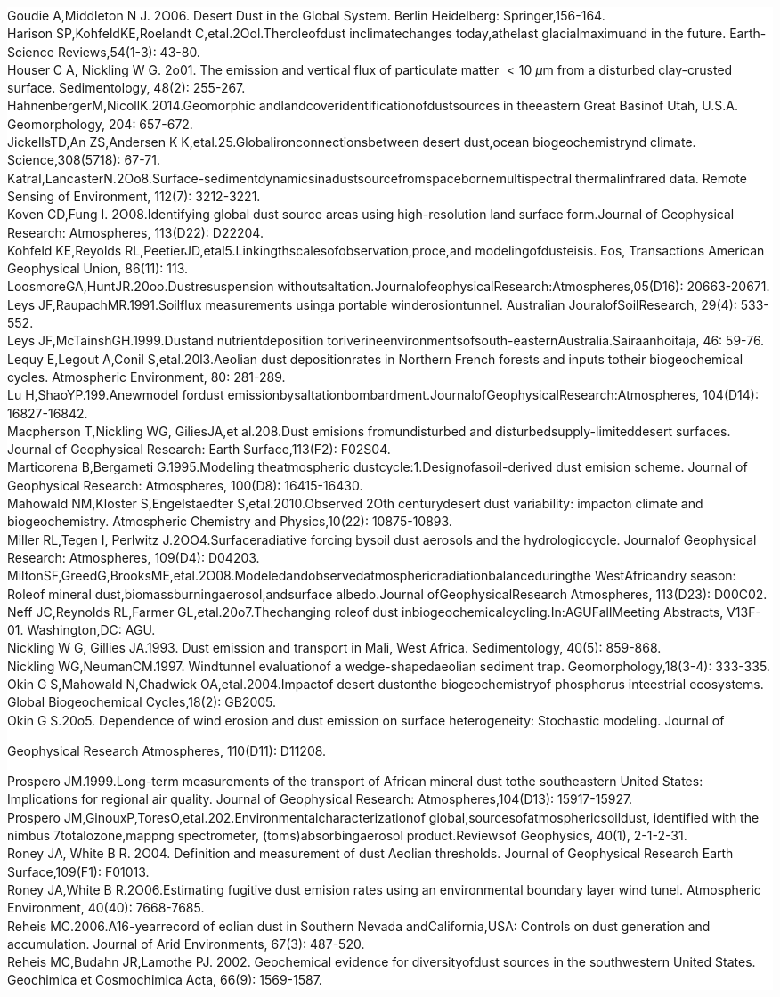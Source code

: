 Goudie A,Middleton N J. 2O06. Desert Dust in the Global System. Berlin Heidelberg: Springer,156-164.   
Harison SP,KohfeldKE,Roelandt C,etal.2Ool.Theroleofdust inclimatechanges today,athelast glacialmaximuand in the future. Earth-Science Reviews,54(1-3): 43-80.   
Houser C A, Nickling W G. 2o01. The emission and vertical flux of particulate matter $< 1 0 ~ \mu \mathrm { m }$ from a disturbed clay-crusted surface. Sedimentology, 48(2): 255-267.   
HahnenbergerM,NicollK.2014.Geomorphic andlandcoveridentificationofdustsources in theeastern Great Basinof Utah, U.S.A. Geomorphology, 204: 657-672.   
JickellsTD,An ZS,Andersen K K,etal.25.Globalironconnectionsbetween desert dust,ocean biogeochemistrynd climate. Science,308(5718): 67-71.   
KatraI,LancasterN.2Oo8.Surface-sedimentdynamicsinadustsourcefromspacebornemultispectral thermalinfrared data. Remote Sensing of Environment, 112(7): 3212-3221.   
Koven CD,Fung I. 2O08.Identifying global dust source areas using high-resolution land surface form.Journal of Geophysical Research: Atmospheres, 113(D22): D22204.   
Kohfeld KE,Reyolds RL,PeetierJD,etal5.Linkingthscalesofobservation,proce,and modelingofdusteisis. Eos, Transactions American Geophysical Union, 86(11): 113.   
LoosmoreGA,HuntJR.20oo.Dustresuspension withoutsaltation.JournalofeophysicalResearch:Atmospheres,05(D16): 20663-20671.   
Leys JF,RaupachMR.1991.Soilflux measurements usinga portable winderosiontunnel. Australian JouralofSoilResearch, 29(4): 533-552.   
Leys JF,McTainshGH.1999.Dustand nutrientdeposition toriverineenvironmentsofsouth-easternAustralia.Sairaanhoitaja, 46: 59-76.   
Lequy E,Legout A,Conil S,etal.20l3.Aeolian dust depositionrates in Northern French forests and inputs totheir biogeochemical cycles. Atmospheric Environment, 80: 281-289.   
Lu H,ShaoYP.199.Anewmodel fordust emissionbysaltationbombardment.JournalofGeophysicalResearch:Atmospheres, 104(D14): 16827-16842.   
Macpherson T,Nickling WG, GiliesJA,et al.208.Dust emisions fromundisturbed and disturbedsupply-limiteddesert surfaces. Journal of Geophysical Research: Earth Surface,113(F2): F02S04.   
Marticorena B,Bergameti G.1995.Modeling theatmospheric dustcycle:1.Designofasoil-derived dust emision scheme. Journal of Geophysical Research: Atmospheres, 100(D8): 16415-16430.   
Mahowald NM,Kloster S,Engelstaedter S,etal.2010.Observed 2Oth centurydesert dust variability: impacton climate and biogeochemistry. Atmospheric Chemistry and Physics,10(22): 10875-10893.   
Miller RL,Tegen I, Perlwitz J.2OO4.Surfaceradiative forcing bysoil dust aerosols and the hydrologiccycle. Journalof Geophysical Research: Atmospheres, 109(D4): D04203.   
MiltonSF,GreedG,BrooksME,etal.2O08.Modeledandobservedatmosphericradiationbalanceduringthe WestAfricandry season: Roleof mineral dust,biomassburningaerosol,andsurface albedo.Journal ofGeophysicalResearch Atmospheres, 113(D23): D00C02.   
Neff JC,Reynolds RL,Farmer GL,etal.20o7.Thechanging roleof dust inbiogeochemicalcycling.In:AGUFallMeeting Abstracts, V13F-01. Washington,DC: AGU.   
Nickling W G, Gillies JA.1993. Dust emission and transport in Mali, West Africa. Sedimentology, 40(5): 859-868.   
Nickling WG,NeumanCM.1997. Windtunnel evaluationof a wedge-shapedaeolian sediment trap. Geomorphology,18(3-4): 333-335.   
Okin G S,Mahowald N,Chadwick OA,etal.2004.Impactof desert dustonthe biogeochemistryof phosphorus inteestrial ecosystems. Global Biogeochemical Cycles,18(2): GB2005.   
Okin G S.20o5. Dependence of wind erosion and dust emission on surface heterogeneity: Stochastic modeling. Journal of

Geophysical Research Atmospheres, 110(D11): D11208.

Prospero JM.1999.Long-term measurements of the transport of African mineral dust tothe southeastern United States: Implications for regional air quality. Journal of Geophysical Research: Atmospheres,104(D13): 15917-15927.   
Prospero JM,GinouxP,ToresO,etal.202.Environmentalcharacterizationof global,sourcesofatmosphericsoildust, identified with the nimbus 7totalozone,mappng spectrometer, (toms)absorbingaerosol product.Reviewsof Geophysics, 40(1), 2-1-2-31.   
Roney JA, White B R. 2O04. Definition and measurement of dust Aeolian thresholds. Journal of Geophysical Research Earth Surface,109(F1): F01013.   
Roney JA,White B R.2O06.Estimating fugitive dust emision rates using an environmental boundary layer wind tunel. Atmospheric Environment, 40(40): 7668-7685.   
Reheis MC.2006.A16-yearrecord of eolian dust in Southern Nevada andCalifornia,USA: Controls on dust generation and accumulation. Journal of Arid Environments, 67(3): 487-520.   
Reheis MC,Budahn JR,Lamothe PJ. 2002. Geochemical evidence for diversityofdust sources in the southwestern United States. Geochimica et Cosmochimica Acta, 66(9): 1569-1587.   